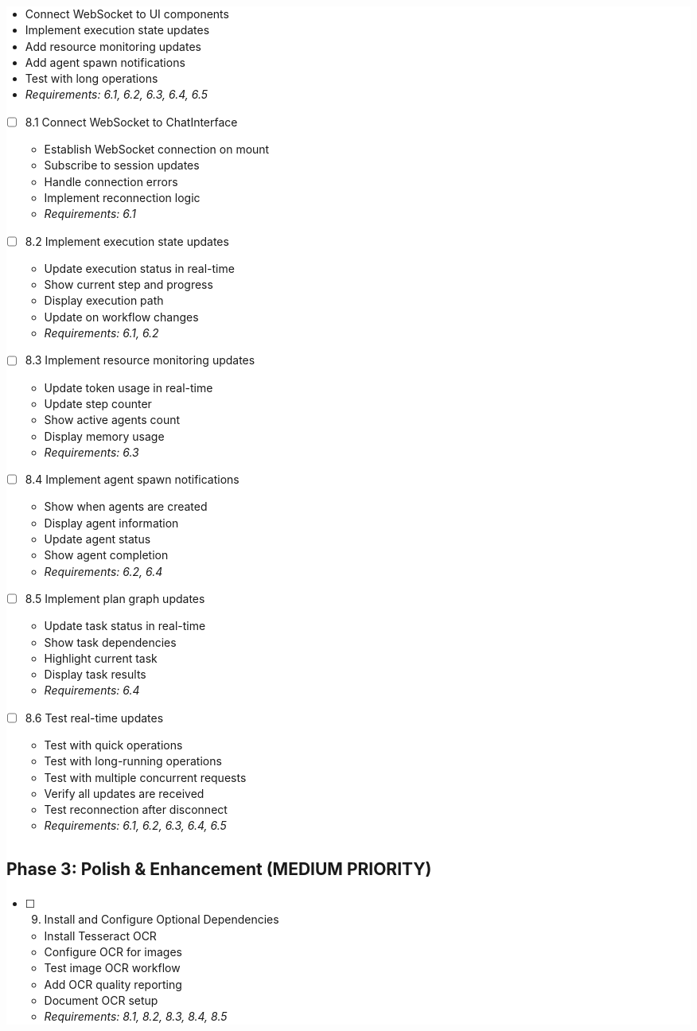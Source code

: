 
  - Connect WebSocket to UI components
  - Implement execution state updates
  - Add resource monitoring updates
  - Add agent spawn notifications
  - Test with long operations
  - _Requirements: 6.1, 6.2, 6.3, 6.4, 6.5_

  - [ ] 8.1 Connect WebSocket to ChatInterface
    - Establish WebSocket connection on mount
    - Subscribe to session updates
    - Handle connection errors
    - Implement reconnection logic
    - _Requirements: 6.1_

  - [ ] 8.2 Implement execution state updates
    - Update execution status in real-time
    - Show current step and progress
    - Display execution path
    - Update on workflow changes
    - _Requirements: 6.1, 6.2_

  - [ ] 8.3 Implement resource monitoring updates
    - Update token usage in real-time
    - Update step counter
    - Show active agents count
    - Display memory usage
    - _Requirements: 6.3_

  - [ ] 8.4 Implement agent spawn notifications
    - Show when agents are created
    - Display agent information
    - Update agent status
    - Show agent completion
    - _Requirements: 6.2, 6.4_

  - [ ] 8.5 Implement plan graph updates
    - Update task status in real-time
    - Show task dependencies
    - Highlight current task
    - Display task results
    - _Requirements: 6.4_

  - [ ] 8.6 Test real-time updates
    - Test with quick operations
    - Test with long-running operations
    - Test with multiple concurrent requests
    - Verify all updates are received
    - Test reconnection after disconnect
    - _Requirements: 6.1, 6.2, 6.3, 6.4, 6.5_

## Phase 3: Polish & Enhancement (MEDIUM PRIORITY)

- [ ] 9. Install and Configure Optional Dependencies
  - Install Tesseract OCR
  - Configure OCR for images
  - Test image OCR workflow
  - Add OCR quality reporting
  - Document OCR setup
  - _Requirements: 8.1, 8.2, 8.3, 8.4, 8.5_

